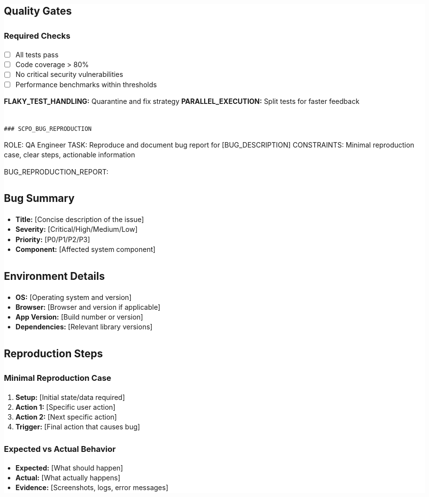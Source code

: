 ## Quality Gates

### Required Checks

- [ ] All tests pass
- [ ] Code coverage > 80%
- [ ] No critical security vulnerabilities
- [ ] Performance benchmarks within thresholds

**FLAKY_TEST_HANDLING:** Quarantine and fix strategy
**PARALLEL_EXECUTION:** Split tests for faster feedback

```

### SCPO_BUG_REPRODUCTION
```

ROLE: QA Engineer
TASK: Reproduce and document bug report for [BUG_DESCRIPTION]
CONSTRAINTS: Minimal reproduction case, clear steps, actionable information

BUG_REPRODUCTION_REPORT:

## Bug Summary

- **Title:** [Concise description of the issue]
- **Severity:** [Critical/High/Medium/Low]
- **Priority:** [P0/P1/P2/P3]
- **Component:** [Affected system component]

## Environment Details

- **OS:** [Operating system and version]
- **Browser:** [Browser and version if applicable]
- **App Version:** [Build number or version]
- **Dependencies:** [Relevant library versions]

## Reproduction Steps

### Minimal Reproduction Case

1. **Setup:** [Initial state/data required]
2. **Action 1:** [Specific user action]
3. **Action 2:** [Next specific action]
4. **Trigger:** [Final action that causes bug]

### Expected vs Actual Behavior

- **Expected:** [What should happen]
- **Actual:** [What actually happens]
- **Evidence:** [Screenshots, logs, error messages]
